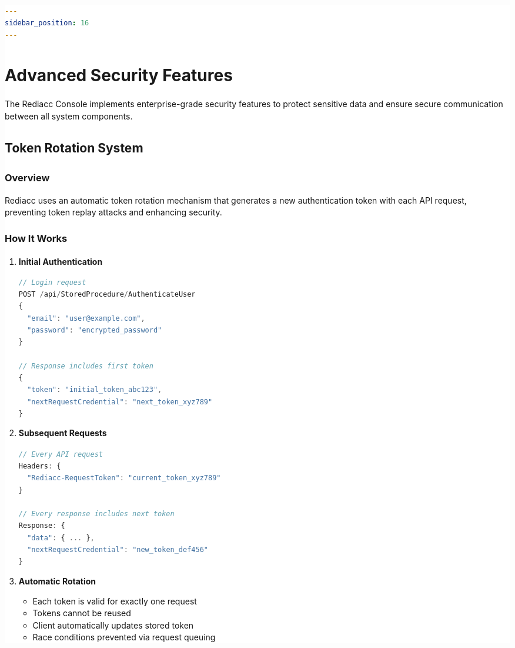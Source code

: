 ```yaml
---
sidebar_position: 16
---
```


# Advanced Security Features

The Rediacc Console implements enterprise-grade security features to protect sensitive data and ensure secure communication between all system components.

## Token Rotation System

### Overview

Rediacc uses an automatic token rotation mechanism that generates a new authentication token with each API request, preventing token replay attacks and enhancing security.

### How It Works

1. **Initial Authentication**
   ```javascript
   // Login request
   POST /api/StoredProcedure/AuthenticateUser
   {
     "email": "user@example.com",
     "password": "encrypted_password"
   }
   
   // Response includes first token
   {
     "token": "initial_token_abc123",
     "nextRequestCredential": "next_token_xyz789"
   }
   ```

2. **Subsequent Requests**
   ```javascript
   // Every API request
   Headers: {
     "Rediacc-RequestToken": "current_token_xyz789"
   }
   
   // Every response includes next token
   Response: {
     "data": { ... },
     "nextRequestCredential": "new_token_def456"
   }
   ```

3. **Automatic Rotation**
   - Each token is valid for exactly one request
   - Tokens cannot be reused
   - Client automatically updates stored token
   - Race conditions prevented via request queuing
